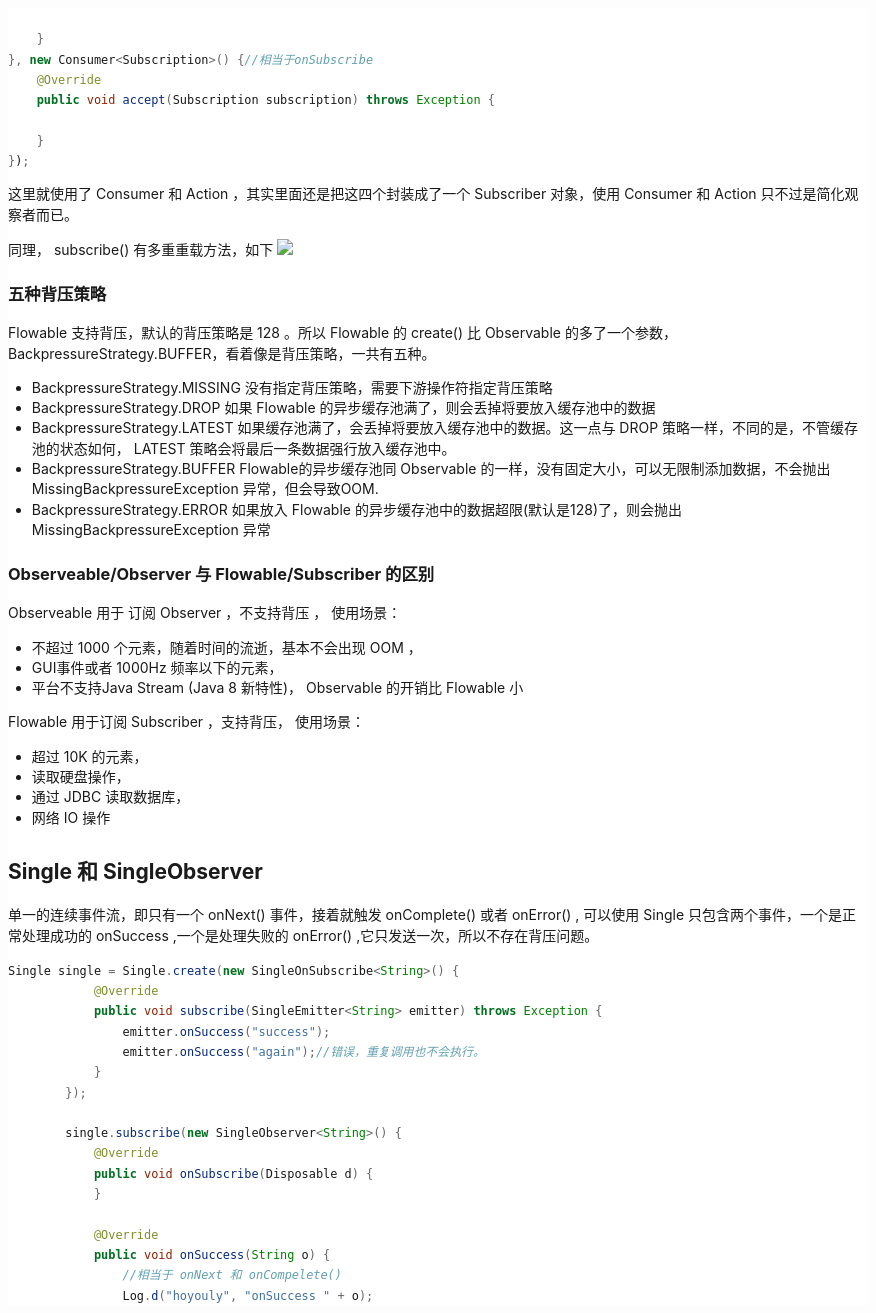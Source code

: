 ```java

    }
}, new Consumer<Subscription>() {//相当于onSubscribe
    @Override
    public void accept(Subscription subscription) throws Exception {

    }
});
```
这里就使用了 Consumer 和 Action ，其实里面还是把这四个封装成了一个 Subscriber 对象，使用 Consumer 和 Action 只不过是简化观察者而已。

同理， subscribe() 有多重重载方法，如下
![](../../../../images/flower_subscribe.png)

### 五种背压策略
Flowable 支持背压，默认的背压策略是 128 。所以 Flowable 的 create() 比 Observable 的多了一个参数，BackpressureStrategy.BUFFER，看着像是背压策略，一共有五种。
* BackpressureStrategy.MISSING   没有指定背压策略，需要下游操作符指定背压策略
* BackpressureStrategy.DROP  如果 Flowable 的异步缓存池满了，则会丢掉将要放入缓存池中的数据
* BackpressureStrategy.LATEST  如果缓存池满了，会丢掉将要放入缓存池中的数据。这一点与 DROP 策略一样，不同的是，不管缓存池的状态如何， LATEST 策略会将最后一条数据强行放入缓存池中。
* BackpressureStrategy.BUFFER  Flowable的异步缓存池同 Observable 的一样，没有固定大小，可以无限制添加数据，不会抛出 MissingBackpressureException 异常，但会导致OOM.
* BackpressureStrategy.ERROR   如果放入 Flowable 的异步缓存池中的数据超限(默认是128)了，则会抛出 MissingBackpressureException 异常

### Observeable/Observer 与 Flowable/Subscriber 的区别

Observeable 用于 订阅 Observer ，不支持背压 ，
使用场景：
* 不超过 1000 个元素，随着时间的流逝，基本不会出现 OOM ，
* GUI事件或者 1000Hz 频率以下的元素，
* 平台不支持Java Stream (Java 8 新特性)， Observable 的开销比 Flowable 小

Flowable 用于订阅 Subscriber ，支持背压，
使用场景：
* 超过 10K 的元素，
* 读取硬盘操作，
* 通过 JDBC 读取数据库，
* 网络 IO 操作

## Single 和 SingleObserver
单一的连续事件流，即只有一个 onNext() 事件，接着就触发 onComplete() 或者 onError() , 可以使用 Single
只包含两个事件，一个是正常处理成功的 onSuccess ,一个是处理失败的 onError() ,它只发送一次，所以不存在背压问题。

```java
Single single = Single.create(new SingleOnSubscribe<String>() {
            @Override
            public void subscribe(SingleEmitter<String> emitter) throws Exception {
                emitter.onSuccess("success");
                emitter.onSuccess("again");//错误，重复调用也不会执行。
            }
        });

        single.subscribe(new SingleObserver<String>() {
            @Override
            public void onSubscribe(Disposable d) {
            }

            @Override
            public void onSuccess(String o) {
                //相当于 onNext 和 onCompelete()
                Log.d("hoyouly", "onSuccess " + o);
```